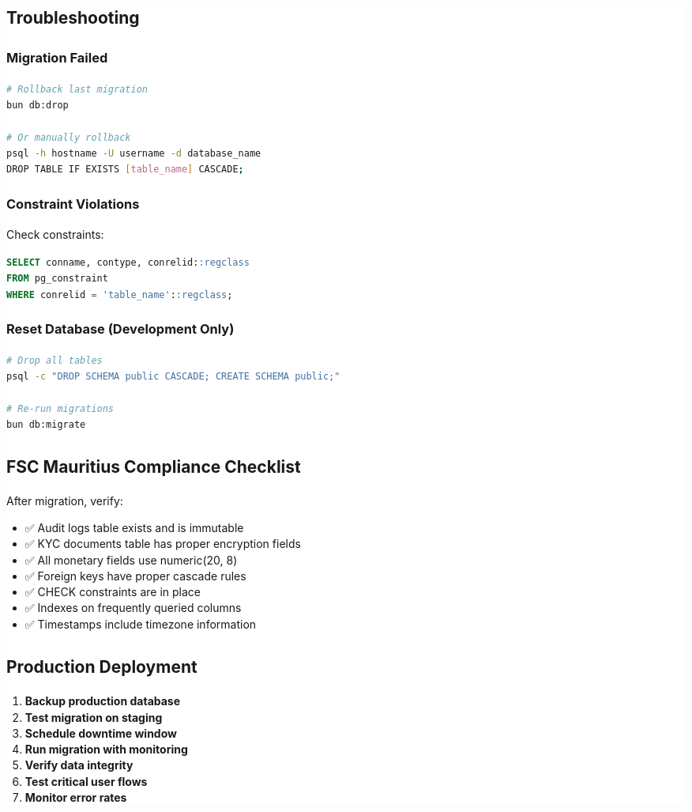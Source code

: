 ## Troubleshooting

### Migration Failed

```bash
# Rollback last migration
bun db:drop

# Or manually rollback
psql -h hostname -U username -d database_name
DROP TABLE IF EXISTS [table_name] CASCADE;
```

### Constraint Violations

Check constraints:

```sql
SELECT conname, contype, conrelid::regclass 
FROM pg_constraint 
WHERE conrelid = 'table_name'::regclass;
```

### Reset Database (Development Only)

```bash
# Drop all tables
psql -c "DROP SCHEMA public CASCADE; CREATE SCHEMA public;"

# Re-run migrations
bun db:migrate
```

## FSC Mauritius Compliance Checklist

After migration, verify:

- ✅ Audit logs table exists and is immutable
- ✅ KYC documents table has proper encryption fields
- ✅ All monetary fields use numeric(20, 8)
- ✅ Foreign keys have proper cascade rules
- ✅ CHECK constraints are in place
- ✅ Indexes on frequently queried columns
- ✅ Timestamps include timezone information

## Production Deployment

1. **Backup production database**
2. **Test migration on staging**
3. **Schedule downtime window**
4. **Run migration with monitoring**
5. **Verify data integrity**
6. **Test critical user flows**
7. **Monitor error rates**
